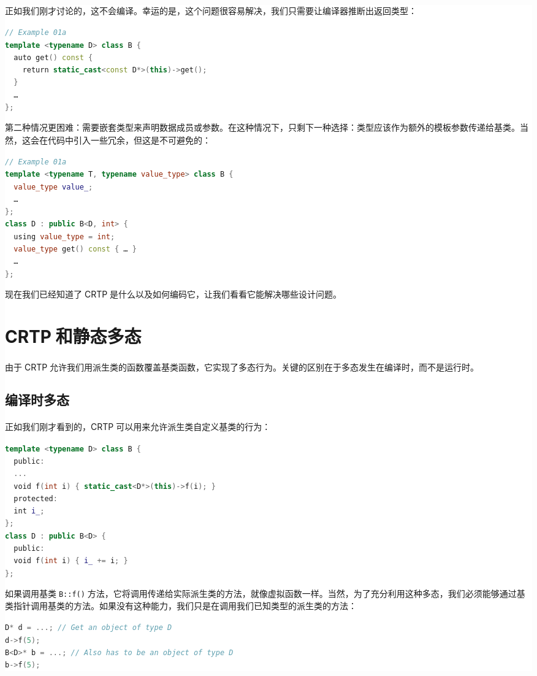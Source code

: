 正如我们刚才讨论的，这不会编译。幸运的是，这个问题很容易解决，我们只需要让编译器推断出返回类型：

```cpp
// Example 01a
template <typename D> class B {
  auto get() const {
    return static_cast<const D*>(this)->get();
  }
  …
};
```

第二种情况更困难：需要嵌套类型来声明数据成员或参数。在这种情况下，只剩下一种选择：类型应该作为额外的模板参数传递给基类。当然，这会在代码中引入一些冗余，但这是不可避免的：

```cpp
// Example 01a
template <typename T, typename value_type> class B {
  value_type value_;
  …
};
class D : public B<D, int> {
  using value_type = int;
  value_type get() const { … }
  …
};
```

现在我们已经知道了 CRTP 是什么以及如何编码它，让我们看看它能解决哪些设计问题。

# CRTP 和静态多态

由于 CRTP 允许我们用派生类的函数覆盖基类函数，它实现了多态行为。关键的区别在于多态发生在编译时，而不是运行时。

## 编译时多态

正如我们刚才看到的，CRTP 可以用来允许派生类自定义基类的行为：

```cpp
template <typename D> class B {
  public:
  ...
  void f(int i) { static_cast<D*>(this)->f(i); }
  protected:
  int i_;
};
class D : public B<D> {
  public:
  void f(int i) { i_ += i; }
};
```

如果调用基类 `B::f()` 方法，它将调用传递给实际派生类的方法，就像虚拟函数一样。当然，为了充分利用这种多态，我们必须能够通过基类指针调用基类的方法。如果没有这种能力，我们只是在调用我们已知类型的派生类的方法：

```cpp
D* d = ...; // Get an object of type D
d->f(5);
B<D>* b = ...; // Also has to be an object of type D
b->f(5);
```
